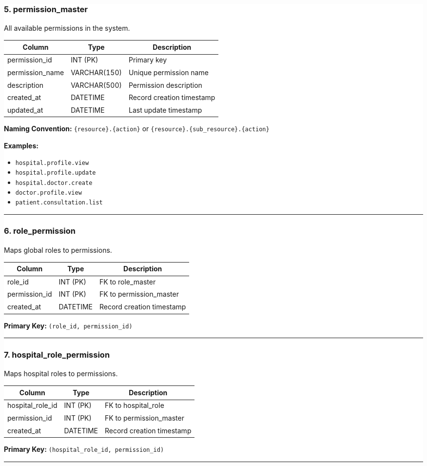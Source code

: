
### 5. **permission_master**
All available permissions in the system.

| Column           | Type         | Description                           |
|------------------|--------------|---------------------------------------|
| permission_id    | INT (PK)     | Primary key                           |
| permission_name  | VARCHAR(150) | Unique permission name                |
| description      | VARCHAR(500) | Permission description                |
| created_at       | DATETIME     | Record creation timestamp             |
| updated_at       | DATETIME     | Last update timestamp                 |

**Naming Convention:** `{resource}.{action}` or `{resource}.{sub_resource}.{action}`

**Examples:**
- `hospital.profile.view`
- `hospital.profile.update`
- `hospital.doctor.create`
- `doctor.profile.view`
- `patient.consultation.list`

---

### 6. **role_permission**
Maps global roles to permissions.

| Column           | Type     | Description                           |
|------------------|----------|---------------------------------------|
| role_id          | INT (PK) | FK to role_master                     |
| permission_id    | INT (PK) | FK to permission_master               |
| created_at       | DATETIME | Record creation timestamp             |

**Primary Key:** `(role_id, permission_id)`

---

### 7. **hospital_role_permission**
Maps hospital roles to permissions.

| Column           | Type     | Description                           |
|------------------|----------|---------------------------------------|
| hospital_role_id | INT (PK) | FK to hospital_role                   |
| permission_id    | INT (PK) | FK to permission_master               |
| created_at       | DATETIME | Record creation timestamp             |

**Primary Key:** `(hospital_role_id, permission_id)`

---